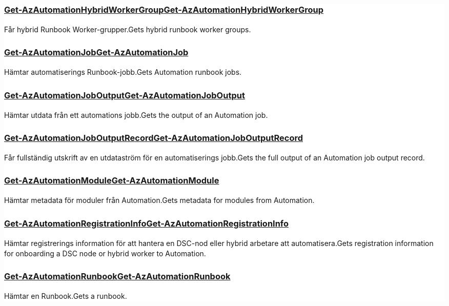 ### [<span data-ttu-id="b8e70-137">Get-AzAutomationHybridWorkerGroup</span><span class="sxs-lookup"><span data-stu-id="b8e70-137">Get-AzAutomationHybridWorkerGroup</span></span>](Get-AzAutomationHybridWorkerGroup.md)
<span data-ttu-id="b8e70-138">Får hybrid Runbook Worker-grupper.</span><span class="sxs-lookup"><span data-stu-id="b8e70-138">Gets hybrid runbook worker groups.</span></span>

### [<span data-ttu-id="b8e70-139">Get-AzAutomationJob</span><span class="sxs-lookup"><span data-stu-id="b8e70-139">Get-AzAutomationJob</span></span>](Get-AzAutomationJob.md)
<span data-ttu-id="b8e70-140">Hämtar automatiserings Runbook-jobb.</span><span class="sxs-lookup"><span data-stu-id="b8e70-140">Gets Automation runbook jobs.</span></span>

### [<span data-ttu-id="b8e70-141">Get-AzAutomationJobOutput</span><span class="sxs-lookup"><span data-stu-id="b8e70-141">Get-AzAutomationJobOutput</span></span>](Get-AzAutomationJobOutput.md)
<span data-ttu-id="b8e70-142">Hämtar utdata från ett automations jobb.</span><span class="sxs-lookup"><span data-stu-id="b8e70-142">Gets the output of an Automation job.</span></span>

### [<span data-ttu-id="b8e70-143">Get-AzAutomationJobOutputRecord</span><span class="sxs-lookup"><span data-stu-id="b8e70-143">Get-AzAutomationJobOutputRecord</span></span>](Get-AzAutomationJobOutputRecord.md)
<span data-ttu-id="b8e70-144">Får fullständig utskrift av en utdataström för en automatiserings jobb.</span><span class="sxs-lookup"><span data-stu-id="b8e70-144">Gets the full output of an Automation job output record.</span></span>

### [<span data-ttu-id="b8e70-145">Get-AzAutomationModule</span><span class="sxs-lookup"><span data-stu-id="b8e70-145">Get-AzAutomationModule</span></span>](Get-AzAutomationModule.md)
<span data-ttu-id="b8e70-146">Hämtar metadata för moduler från Automation.</span><span class="sxs-lookup"><span data-stu-id="b8e70-146">Gets metadata for modules from Automation.</span></span>

### [<span data-ttu-id="b8e70-147">Get-AzAutomationRegistrationInfo</span><span class="sxs-lookup"><span data-stu-id="b8e70-147">Get-AzAutomationRegistrationInfo</span></span>](Get-AzAutomationRegistrationInfo.md)
<span data-ttu-id="b8e70-148">Hämtar registrerings information för att hantera en DSC-nod eller hybrid arbetare att automatisera.</span><span class="sxs-lookup"><span data-stu-id="b8e70-148">Gets registration information for onboarding a DSC node or hybrid worker to Automation.</span></span>

### [<span data-ttu-id="b8e70-149">Get-AzAutomationRunbook</span><span class="sxs-lookup"><span data-stu-id="b8e70-149">Get-AzAutomationRunbook</span></span>](Get-AzAutomationRunbook.md)
<span data-ttu-id="b8e70-150">Hämtar en Runbook.</span><span class="sxs-lookup"><span data-stu-id="b8e70-150">Gets a runbook.</span></span>
